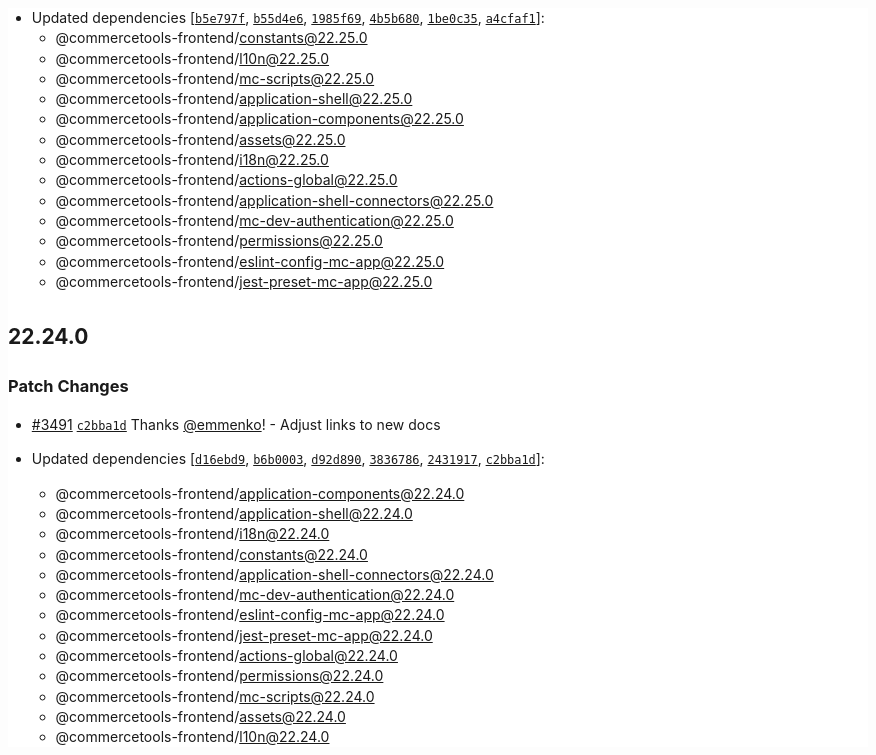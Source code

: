 - Updated dependencies [[`b5e797f`](https://github.com/commercetools/merchant-center-application-kit/commit/b5e797f4c8a3552b911a16759ee8dd77416cefb2), [`b55d4e6`](https://github.com/commercetools/merchant-center-application-kit/commit/b55d4e606a07e5f5ac1522126b77213c67297a0c), [`1985f69`](https://github.com/commercetools/merchant-center-application-kit/commit/1985f69301e4ab8eb218ed1a42425c3e27bb0a5a), [`4b5b680`](https://github.com/commercetools/merchant-center-application-kit/commit/4b5b6806b3e710ad2aa71c499d22216210ae1e49), [`1be0c35`](https://github.com/commercetools/merchant-center-application-kit/commit/1be0c357e0a14fd32626c61dff804a4bdcc51499), [`a4cfaf1`](https://github.com/commercetools/merchant-center-application-kit/commit/a4cfaf11c700ae3634235281eacab39e325e5cc3)]:
  - @commercetools-frontend/constants@22.25.0
  - @commercetools-frontend/l10n@22.25.0
  - @commercetools-frontend/mc-scripts@22.25.0
  - @commercetools-frontend/application-shell@22.25.0
  - @commercetools-frontend/application-components@22.25.0
  - @commercetools-frontend/assets@22.25.0
  - @commercetools-frontend/i18n@22.25.0
  - @commercetools-frontend/actions-global@22.25.0
  - @commercetools-frontend/application-shell-connectors@22.25.0
  - @commercetools-frontend/mc-dev-authentication@22.25.0
  - @commercetools-frontend/permissions@22.25.0
  - @commercetools-frontend/eslint-config-mc-app@22.25.0
  - @commercetools-frontend/jest-preset-mc-app@22.25.0

## 22.24.0

### Patch Changes

- [#3491](https://github.com/commercetools/merchant-center-application-kit/pull/3491) [`c2bba1d`](https://github.com/commercetools/merchant-center-application-kit/commit/c2bba1d065b6fd7882e6feb9162d91538962d85d) Thanks [@emmenko](https://github.com/emmenko)! - Adjust links to new docs

- Updated dependencies [[`d16ebd9`](https://github.com/commercetools/merchant-center-application-kit/commit/d16ebd98c1b99a0c0c0e0f9a9df24cc8dcc0f542), [`b6b0003`](https://github.com/commercetools/merchant-center-application-kit/commit/b6b0003417d413fa26fb77750c75e95559af2f24), [`d92d890`](https://github.com/commercetools/merchant-center-application-kit/commit/d92d8901913b29d45ae2c4df1d89f640e10bd257), [`3836786`](https://github.com/commercetools/merchant-center-application-kit/commit/383678613d5e58977b6316dc95c0a3c63355c839), [`2431917`](https://github.com/commercetools/merchant-center-application-kit/commit/2431917db9ee4297e58717924779855f556e38cb), [`c2bba1d`](https://github.com/commercetools/merchant-center-application-kit/commit/c2bba1d065b6fd7882e6feb9162d91538962d85d)]:
  - @commercetools-frontend/application-components@22.24.0
  - @commercetools-frontend/application-shell@22.24.0
  - @commercetools-frontend/i18n@22.24.0
  - @commercetools-frontend/constants@22.24.0
  - @commercetools-frontend/application-shell-connectors@22.24.0
  - @commercetools-frontend/mc-dev-authentication@22.24.0
  - @commercetools-frontend/eslint-config-mc-app@22.24.0
  - @commercetools-frontend/jest-preset-mc-app@22.24.0
  - @commercetools-frontend/actions-global@22.24.0
  - @commercetools-frontend/permissions@22.24.0
  - @commercetools-frontend/mc-scripts@22.24.0
  - @commercetools-frontend/assets@22.24.0
  - @commercetools-frontend/l10n@22.24.0
